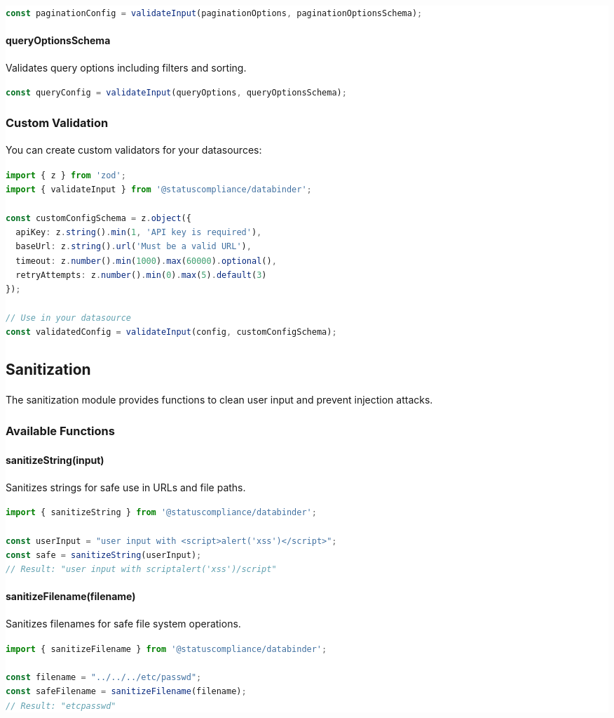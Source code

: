 ```typescript
const paginationConfig = validateInput(paginationOptions, paginationOptionsSchema);
```

#### queryOptionsSchema
Validates query options including filters and sorting.

```typescript
const queryConfig = validateInput(queryOptions, queryOptionsSchema);
```

### Custom Validation

You can create custom validators for your datasources:

```typescript
import { z } from 'zod';
import { validateInput } from '@statuscompliance/databinder';

const customConfigSchema = z.object({
  apiKey: z.string().min(1, 'API key is required'),
  baseUrl: z.string().url('Must be a valid URL'),
  timeout: z.number().min(1000).max(60000).optional(),
  retryAttempts: z.number().min(0).max(5).default(3)
});

// Use in your datasource
const validatedConfig = validateInput(config, customConfigSchema);
```

## Sanitization

The sanitization module provides functions to clean user input and prevent injection attacks.

### Available Functions

#### sanitizeString(input)

Sanitizes strings for safe use in URLs and file paths.

```typescript
import { sanitizeString } from '@statuscompliance/databinder';

const userInput = "user input with <script>alert('xss')</script>";
const safe = sanitizeString(userInput);
// Result: "user input with scriptalert('xss')/script"
```

#### sanitizeFilename(filename)

Sanitizes filenames for safe file system operations.

```typescript
import { sanitizeFilename } from '@statuscompliance/databinder';

const filename = "../../../etc/passwd";
const safeFilename = sanitizeFilename(filename);
// Result: "etcpasswd"
```
